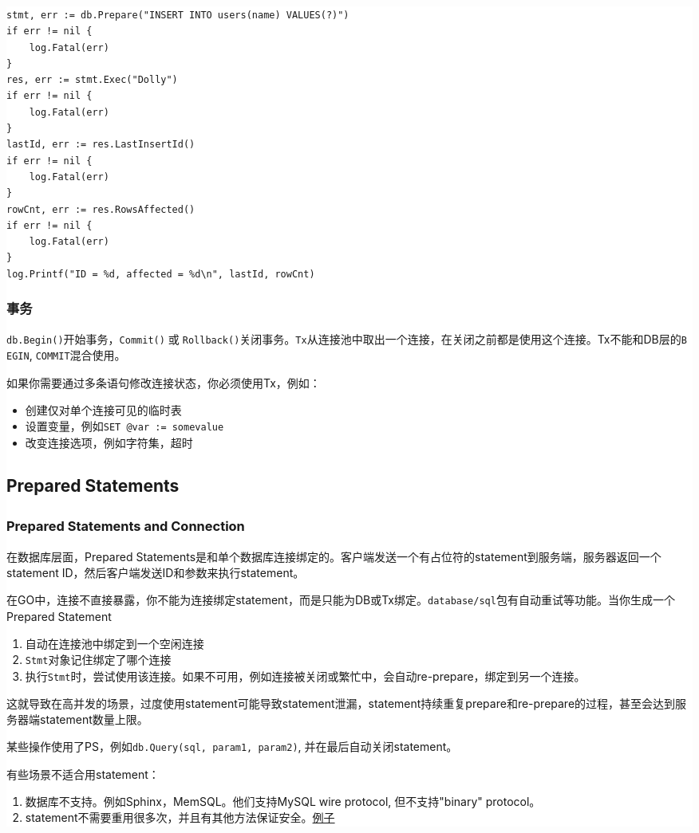     stmt, err := db.Prepare("INSERT INTO users(name) VALUES(?)")
    if err != nil {
        log.Fatal(err)
    }
    res, err := stmt.Exec("Dolly")
    if err != nil {
        log.Fatal(err)
    }
    lastId, err := res.LastInsertId()
    if err != nil {
        log.Fatal(err)
    }
    rowCnt, err := res.RowsAffected()
    if err != nil {
        log.Fatal(err)
    }
    log.Printf("ID = %d, affected = %d\n", lastId, rowCnt)

### 事务

`db.Begin()`开始事务，`Commit()` 或
`Rollback()`关闭事务。`Tx`从连接池中取出一个连接，在关闭之前都是使用这个连接。Tx不能和DB层的`BEGIN`,
`COMMIT`混合使用。

如果你需要通过多条语句修改连接状态，你必须使用Tx，例如：

-   创建仅对单个连接可见的临时表
-   设置变量，例如`SET @var := somevalue`
-   改变连接选项，例如字符集，超时

Prepared Statements
-------------------

### Prepared Statements and Connection

在数据库层面，Prepared
Statements是和单个数据库连接绑定的。客户端发送一个有占位符的statement到服务端，服务器返回一个statement
ID，然后客户端发送ID和参数来执行statement。

在GO中，连接不直接暴露，你不能为连接绑定statement，而是只能为DB或Tx绑定。`database/sql`包有自动重试等功能。当你生成一个Prepared
Statement

1.  自动在连接池中绑定到一个空闲连接
2.  `Stmt`对象记住绑定了哪个连接
3.  执行`Stmt`时，尝试使用该连接。如果不可用，例如连接被关闭或繁忙中，会自动re-prepare，绑定到另一个连接。

这就导致在高并发的场景，过度使用statement可能导致statement泄漏，statement持续重复prepare和re-prepare的过程，甚至会达到服务器端statement数量上限。

某些操作使用了PS，例如`db.Query(sql, param1, param2)`,
并在最后自动关闭statement。

有些场景不适合用statement：

1.  数据库不支持。例如Sphinx，MemSQL。他们支持MySQL wire protocol,
    但不支持"binary" protocol。
2.  statement不需要重用很多次，并且有其他方法保证安全。[例子](https://vividcortex.com/blog/2014/11/19/analyzing-prepared-statement-performance-with-vividcortex/)
